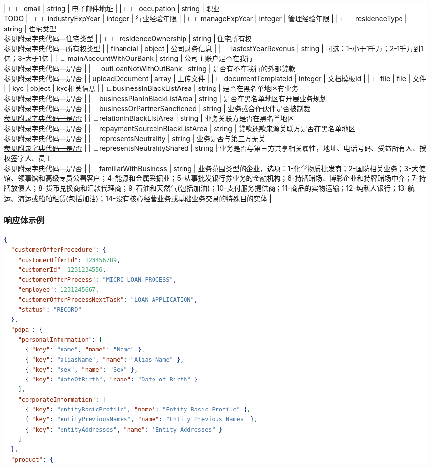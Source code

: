 | ∟∟ email                        | string  | 电子邮件地址                                                 |
| ∟∟ occupation                   | string  | 职业<br />TODO                                               |
| ∟∟industryExpYear               | integer | 行业经验年限                                                 |
| ∟∟manageExpYear                 | integer | 管理经验年限                                                 |
| ∟∟ residenceType                | string  | 住宅类型<br />[参见附录字典代码—住宅类型](../appendices/dictionary_code.md) |
| ∟∟ residenceOwnership           | string  | 住宅所有权<br />[参见附录字典代码—所有权类型](../appendices/dictionary_code.md) |
| financial                       | object  | 公司财务信息                                                 |
| ∟ lastestYearRevenus            | string  | 可选：1-小于1千万；2-1千万到1亿；3-大于1亿                   |
| ∟ mainAccountWithOurBank        | string  | 公司主账户是否在我行<br />[参见附录字典代码—是/否](../appendices/dictionary_code.md) |
| ∟ outLoanNotWithOutBank         | string  | 是否有不在我行的外部贷款<br />[参见附录字典代码—是/否](../appendices/dictionary_code.md) |
| uploadDocument                  | array   | 上传文件                                                     |
| ∟ documentTemplateId            | integer | 文档模板Id                                                   |
| ∟ file                          | file    | 文件                                                         |
| kyc                             | object  | kyc相关信息                                                  |
| ∟businessInBlackListArea        | string  | 是否在黑名单地区有业务<br />[参见附录字典代码—是/否](../appendices/dictionary_code.md) |
| ∟businessPlanInBlackListArea    | string  | 是否在黑名单地区有开展业务规划<br />[参见附录字典代码—是/否](../appendices/dictionary_code.md) |
| ∟businessOrPartnerSanctioned    | string  | 业务或合作伙伴是否被制裁<br />[参见附录字典代码—是/否](../appendices/dictionary_code.md) |
| ∟relationInBlackListArea        | string  | 业务关联方是否在黑名单地区<br />[参见附录字典代码—是/否](../appendices/dictionary_code.md) |
| ∟repaymentSourceInBlackListArea | string  | 贷款还款来源关联方是否在黑名单地区<br />[参见附录字典代码—是/否](../appendices/dictionary_code.md) |
| ∟representsNeutrality           | string  | 业务是否与第三方无关<br />[参见附录字典代码—是/否](../appendices/dictionary_code.md) |
| ∟representsNeutralityShared     | string  | 业务是否与第三方共享相关属性，地址、电话号码、受益所有人、授权签字人、员工<br />[参见附录字典代码—是/否](../appendices/dictionary_code.md) |
| ∟familiarWithBusiness           | string  | 业务范围类型的企业，选项：1-化学物质批发商；2-国防相关业务；3-大使馆、领事馆和高级专员公署客户；4-能源和金属采掘业；5-从事批发银行券业务的金融机构；6-持牌赌场、博彩企业和持牌赌场中介；7-持牌放债人；8-货币兑换商和汇款代理商；9-石油和天然气(包括加油)；10-支付服务提供商；11-商品的实物运输；12-纯私人银行；13-航运、海运或船舶租赁(包括加油)；14-没有核心经营业务或基础业务交易的特殊目的实体 |

### 响应体示例

```json
{
  "customerOfferProcedure": {
    "customerOfferId": 123456789,
    "customerId": 1231234556,
    "customerOfferProcess": "MICRO_LOAN_PROCESS",
    "employee": 1231245667,
    "customerOfferProcessNextTask": "LOAN_APPLICATION",
    "status": "RECORD"
  },
  "pdpa": {
    "personalInformation": [
      { "key": "name", "name": "Name" },
      { "key": "aliasName", "name": "Alias Name" },
      { "key": "sex", "name": "Sex" },
      { "key": "dateOfBirth", "name": "Date of Birth" }
    ],
    "corporateInformation": [
      { "key": "entityBasicProfile", "name": "Entity Basic Profile" },
      { "key": "entityPreviousNames", "name": "Entity Previous Names" },
      { "key": "entityAddresses", "name": "Entity Addresses" }
    ]
  },
  "product": {
```